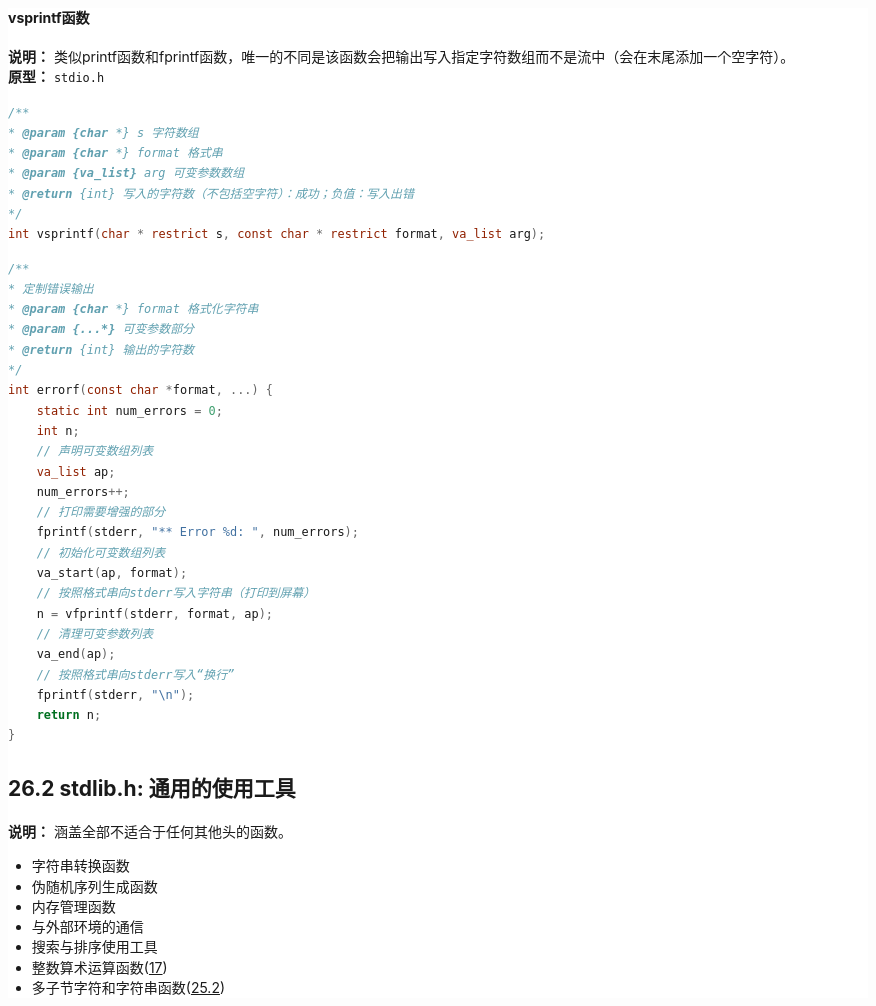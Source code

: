 #### vsprintf函数

**说明：** 类似printf函数和fprintf函数，唯一的不同是该函数会把输出写入指定字符数组而不是流中（会在末尾添加一个空字符）。  
**原型：** `stdio.h`

```c
/**
* @param {char *} s 字符数组
* @param {char *} format 格式串
* @param {va_list} arg 可变参数数组
* @return {int} 写入的字符数（不包括空字符）：成功；负值：写入出错
*/
int vsprintf(char * restrict s, const char * restrict format, va_list arg);
```

```c
/**
* 定制错误输出
* @param {char *} format 格式化字符串
* @param {...*} 可变参数部分
* @return {int} 输出的字符数
*/
int errorf(const char *format, ...) {
	static int num_errors = 0;
	int n;
	// 声明可变数组列表
	va_list ap;
	num_errors++;
	// 打印需要增强的部分
	fprintf(stderr, "** Error %d: ", num_errors);
	// 初始化可变数组列表
	va_start(ap, format);
	// 按照格式串向stderr写入字符串（打印到屏幕）
	n = vfprintf(stderr, format, ap);
	// 清理可变参数列表
	va_end(ap);
	// 按照格式串向stderr写入“换行”
	fprintf(stderr, "\n");
	return n;
}
```

## 26.2	stdlib.h:	通用的使用工具

**说明：** 涵盖全部不适合于任何其他头的函数。

+ 字符串转换函数
+ 伪随机序列生成函数
+ 内存管理函数
+ 与外部环境的通信
+ 搜索与排序使用工具
+ 整数算术运算函数([17]())
+ 多子节字符和字符串函数([25.2]())
